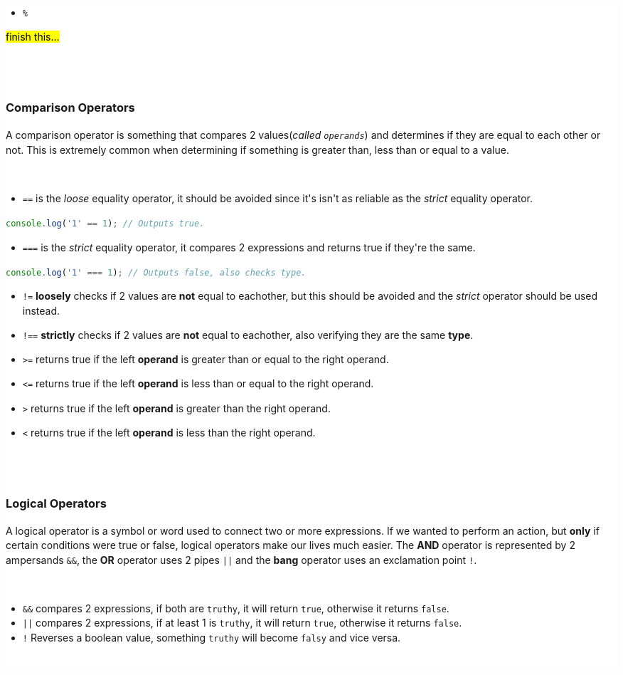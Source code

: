 -   `%`

<mark>finish this...</mark>

<br>
<br>

### **Comparison Operators**

A comparison operator is something that compares 2 values(_called `operands`_) and determines if they are equal to each other or not. This is extremely common when determining if something is greater than, less than or equal to a value.

<br>

-   `==` is the _loose_ equality operator, it should be avoided since it's isn't as reliable as the _strict_ equality operator.

```js
console.log('1' == 1); // Outputs true.
```

-   `===` is the _strict_ equality operator, it compares 2 expressions and returns true if they're the same.

```js
console.log('1' === 1); // Outputs false, also checks type.
```

-   `!=` **loosely** checks if 2 values are **not** equal to eachother, but this should be avoided and the _strict_ operator should be used instead.

-   `!==` **strictly** checks if 2 values are **not** equal to eachother, also verifying they are the same **type**.
-   `>=` returns true if the left **operand** is greater than or equal to the right operand.
-   `<=` returns true if the left **operand** is less than or equal to the right operand.
-   `>` returns true if the left **operand** is greater than the right operand.
-   `<` returns true if the left **operand** is less than the right operand.

<br>
<br>

### **Logical Operators**

A logical operator is a symbol or word used to connect two or more expressions. If we wanted to perform an action, but **only** if certain conditions were true or false, logical operators make our lives much easier. The **AND** operator is represented by 2 ampersands `&&`, the **OR** operator uses 2 pipes `||` and the **bang** operator uses an exclamation point `!`.

<br>

-   `&&` compares 2 expressions, if both are `truthy`, it will return `true`, otherwise it returns `false`.
-   `||` compares 2 expressions, if at least 1 is `truthy`, it will return `true`, otherwise it returns `false`.
-   `!` Reverses a boolean value, something `truthy` will become `falsy` and vice versa.

<br>
